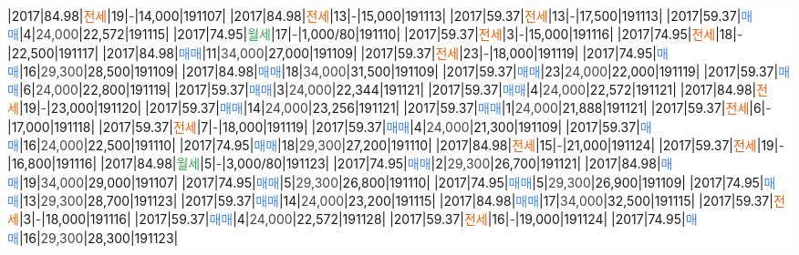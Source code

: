|2017|84.98|<span style="color:#ff5a00">전세</span>|19|<span style="color:#444444">-</span>|14,000|191107|
|2017|84.98|<span style="color:#ff5a00">전세</span>|13|<span style="color:#444444">-</span>|15,000|191113|
|2017|59.37|<span style="color:#ff5a00">전세</span>|13|<span style="color:#444444">-</span>|17,500|191113|
|2017|59.37|<span style="color:#4285f3">매매</span>|4|<span style="color:#444444">24,000</span>|22,572|191115|
|2017|74.95|<span style="color:#34a853">월세</span>|17|<span style="color:#444444">-</span>|1,000/80|191110|
|2017|59.37|<span style="color:#ff5a00">전세</span>|3|<span style="color:#444444">-</span>|15,000|191116|
|2017|74.95|<span style="color:#ff5a00">전세</span>|18|<span style="color:#444444">-</span>|22,500|191117|
|2017|84.98|<span style="color:#4285f3">매매</span>|11|<span style="color:#444444">34,000</span>|27,000|191109|
|2017|59.37|<span style="color:#ff5a00">전세</span>|23|<span style="color:#444444">-</span>|18,000|191119|
|2017|74.95|<span style="color:#4285f3">매매</span>|16|<span style="color:#444444">29,300</span>|28,500|191109|
|2017|84.98|<span style="color:#4285f3">매매</span>|18|<span style="color:#444444">34,000</span>|31,500|191109|
|2017|59.37|<span style="color:#4285f3">매매</span>|23|<span style="color:#444444">24,000</span>|22,000|191119|
|2017|59.37|<span style="color:#4285f3">매매</span>|6|<span style="color:#444444">24,000</span>|22,800|191119|
|2017|59.37|<span style="color:#4285f3">매매</span>|3|<span style="color:#444444">24,000</span>|22,344|191121|
|2017|59.37|<span style="color:#4285f3">매매</span>|4|<span style="color:#444444">24,000</span>|22,572|191121|
|2017|84.98|<span style="color:#ff5a00">전세</span>|19|<span style="color:#444444">-</span>|23,000|191120|
|2017|59.37|<span style="color:#4285f3">매매</span>|14|<span style="color:#444444">24,000</span>|23,256|191121|
|2017|59.37|<span style="color:#4285f3">매매</span>|1|<span style="color:#444444">24,000</span>|21,888|191121|
|2017|59.37|<span style="color:#ff5a00">전세</span>|6|<span style="color:#444444">-</span>|17,000|191118|
|2017|59.37|<span style="color:#ff5a00">전세</span>|7|<span style="color:#444444">-</span>|18,000|191119|
|2017|59.37|<span style="color:#4285f3">매매</span>|4|<span style="color:#444444">24,000</span>|21,300|191109|
|2017|59.37|<span style="color:#4285f3">매매</span>|16|<span style="color:#444444">24,000</span>|22,500|191110|
|2017|74.95|<span style="color:#4285f3">매매</span>|18|<span style="color:#444444">29,300</span>|27,200|191110|
|2017|84.98|<span style="color:#ff5a00">전세</span>|15|<span style="color:#444444">-</span>|21,000|191124|
|2017|59.37|<span style="color:#ff5a00">전세</span>|19|<span style="color:#444444">-</span>|16,800|191116|
|2017|84.98|<span style="color:#34a853">월세</span>|5|<span style="color:#444444">-</span>|3,000/80|191123|
|2017|74.95|<span style="color:#4285f3">매매</span>|2|<span style="color:#444444">29,300</span>|26,700|191121|
|2017|84.98|<span style="color:#4285f3">매매</span>|19|<span style="color:#444444">34,000</span>|29,000|191107|
|2017|74.95|<span style="color:#4285f3">매매</span>|5|<span style="color:#444444">29,300</span>|26,800|191110|
|2017|74.95|<span style="color:#4285f3">매매</span>|5|<span style="color:#444444">29,300</span>|26,900|191109|
|2017|74.95|<span style="color:#4285f3">매매</span>|13|<span style="color:#444444">29,300</span>|28,700|191123|
|2017|59.37|<span style="color:#4285f3">매매</span>|14|<span style="color:#444444">24,000</span>|23,200|191115|
|2017|84.98|<span style="color:#4285f3">매매</span>|17|<span style="color:#444444">34,000</span>|32,500|191115|
|2017|59.37|<span style="color:#ff5a00">전세</span>|3|<span style="color:#444444">-</span>|18,000|191116|
|2017|59.37|<span style="color:#4285f3">매매</span>|4|<span style="color:#444444">24,000</span>|22,572|191128|
|2017|59.37|<span style="color:#ff5a00">전세</span>|16|<span style="color:#444444">-</span>|19,000|191124|
|2017|74.95|<span style="color:#4285f3">매매</span>|16|<span style="color:#444444">29,300</span>|28,300|191123|